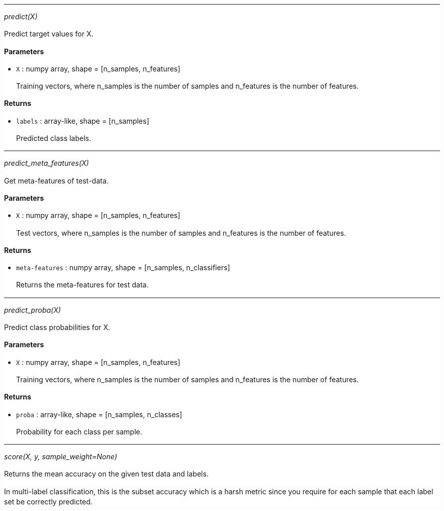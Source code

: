 <hr>

*predict(X)*

Predict target values for X.

**Parameters**

- `X` : numpy array, shape = [n_samples, n_features]

    Training vectors, where n_samples is the number of samples and
    n_features is the number of features.

**Returns**

- `labels` : array-like, shape = [n_samples]

    Predicted class labels.

<hr>

*predict_meta_features(X)*

Get meta-features of test-data.

**Parameters**

- `X` : numpy array, shape = [n_samples, n_features]

    Test vectors, where n_samples is the number of samples and
    n_features is the number of features.

**Returns**

- `meta-features` : numpy array, shape = [n_samples, n_classifiers]

    Returns the meta-features for test data.

<hr>

*predict_proba(X)*

Predict class probabilities for X.

**Parameters**

- `X` : numpy array, shape = [n_samples, n_features]

    Training vectors, where n_samples is the number of samples and
    n_features is the number of features.

**Returns**

- `proba` : array-like, shape = [n_samples, n_classes]

    Probability for each class per sample.

<hr>

*score(X, y, sample_weight=None)*

Returns the mean accuracy on the given test data and labels.

In multi-label classification, this is the subset accuracy
which is a harsh metric since you require for each sample that
each label set be correctly predicted.
